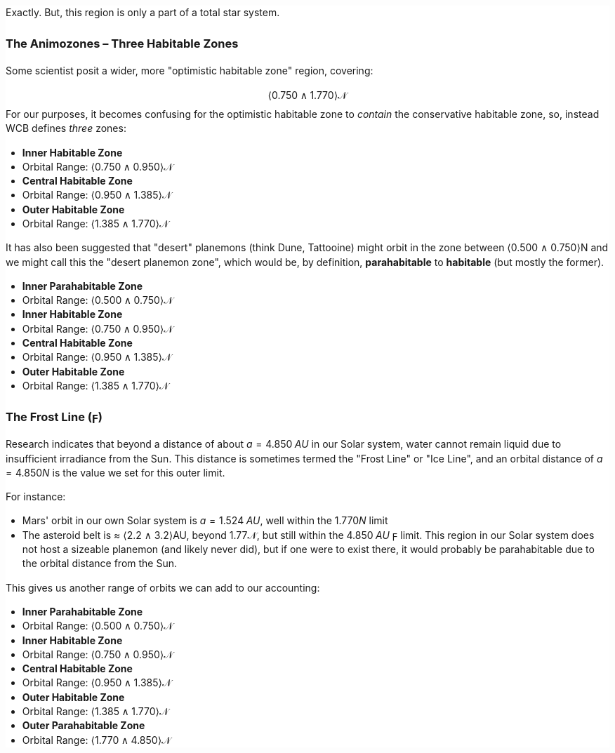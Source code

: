 Exactly.  But, this region is only a part of a total star system.

### The Animozones – Three Habitable Zones
Some scientist posit a wider, more "optimistic habitable zone" region, covering:

$$
\langle0.750 \wedge 1.770\rangle \mathcal{N}
$$
For our purposes, it becomes confusing for the optimistic habitable zone to *contain* the conservative habitable zone, so, instead WCB defines *three* zones:

- **Inner Habitable Zone**
 - Orbital Range: $\langle 0.750 \wedge 0.950 \rangle \mathcal{N}$
- **Central Habitable Zone**
 - Orbital Range: $\langle 0.950 \wedge 1.385 \rangle \mathcal{N}$
- **Outer Habitable Zone**
 - Orbital Range: $\langle 1.385 \wedge 1.770 \rangle \mathcal{N}$

It has also been suggested that "desert" planemons (think Dune, Tattooine) might orbit in the zone between ⟨0.500 ∧ 0.750⟩N and we might call this the "desert planemon zone", which would be, by definition, **parahabitable** to **habitable** (but mostly the former).

- **Inner Parahabitable Zone**
 - Orbital Range: $\langle 0.500 \wedge 0.750 \rangle \mathcal{N}$
- **Inner Habitable Zone**
 - Orbital Range: $\langle 0.750 \wedge 0.950 \rangle \mathcal{N}$
- **Central Habitable Zone**
 - Orbital Range: $\langle 0.950 \wedge 1.385 \rangle \mathcal{N}$
- **Outer Habitable Zone**
 - Orbital Range: $\langle 1.385 \wedge 1.770 \rangle \mathcal{N}$

### The Frost Line (ϝ)
Research indicates that beyond a distance of about $a = 4.850\;AU$ in our Solar system, water cannot remain liquid due to insufficient irradiance from the Sun.  This distance is sometimes termed the "Frost Line" or "Ice Line", and an orbital distance of $a = 4.850N$ is the value we set for this outer limit.

For instance:
- Mars' orbit in our own Solar system is $a = 1.524\;AU$, well within the $1.770N$ limit
- The asteroid belt is ≈ ⟨2.2 ∧ 3.2⟩AU, beyond $1.77\mathcal{N}$, but still within the $4.850\;AU$ ϝ limit.  This region in our Solar system does not host a sizeable planemon (and likely never did), but if one were to exist there, it would probably be parahabitable due to the orbital distance from the Sun.

This gives us another range of orbits we can add to our accounting:

- **Inner Parahabitable Zone**
 - Orbital Range: $\langle 0.500 \wedge 0.750 \rangle \mathcal{N}$
- **Inner Habitable Zone**
 - Orbital Range: $\langle 0.750 \wedge 0.950 \rangle \mathcal{N}$
- **Central Habitable Zone**
 - Orbital Range: $\langle 0.950 \wedge 1.385 \rangle \mathcal{N}$
- **Outer Habitable Zone**
 - Orbital Range: $\langle 1.385 \wedge 1.770 \rangle \mathcal{N}$
- **Outer Parahabitable Zone**
 - Orbital Range: $\langle 1.770 \wedge 4.850 \rangle \mathcal{N}$
